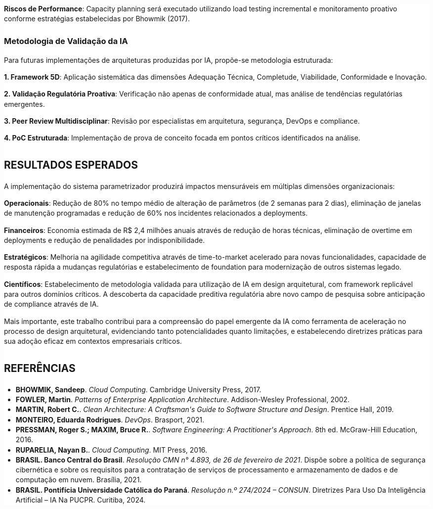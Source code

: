 **Riscos de Performance**: Capacity planning será executado utilizando load testing incremental e monitoramento proativo conforme estratégias estabelecidas por Bhowmik (2017).

### Metodologia de Validação da IA

Para futuras implementações de arquiteturas produzidas por IA, propõe-se metodologia estruturada:

**1. Framework 5D**: Aplicação sistemática das dimensões Adequação Técnica, Completude, Viabilidade, Conformidade e Inovação.

**2. Validação Regulatória Proativa**: Verificação não apenas de conformidade atual, mas análise de tendências regulatórias emergentes.

**3. Peer Review Multidisciplinar**: Revisão por especialistas em arquitetura, segurança, DevOps e compliance.

**4. PoC Estruturada**: Implementação de prova de conceito focada em pontos críticos identificados na análise.

## RESULTADOS ESPERADOS

A implementação do sistema parametrizador produzirá impactos mensuráveis em múltiplas dimensões organizacionais:

**Operacionais**: Redução de 80% no tempo médio de alteração de parâmetros (de 2 semanas para 2 dias), eliminação de janelas de manutenção programadas e redução de 60% nos incidentes relacionados a deployments.

**Financeiros**: Economia estimada de R$ 2,4 milhões anuais através de redução de horas técnicas, eliminação de overtime em deployments e redução de penalidades por indisponibilidade.

**Estratégicos**: Melhoria na agilidade competitiva através de time-to-market acelerado para novas funcionalidades, capacidade de resposta rápida a mudanças regulatórias e estabelecimento de foundation para modernização de outros sistemas legado.

**Científicos**: Estabelecimento de metodologia validada para utilização de IA em design arquitetural, com framework replicável para outros domínios críticos. A descoberta da capacidade preditiva regulatória abre novo campo de pesquisa sobre anticipação de compliance através de IA.

Mais importante, este trabalho contribui para a compreensão do papel emergente da IA como ferramenta de aceleração no processo de design arquitetural, evidenciando tanto potencialidades quanto limitações, e estabelecendo diretrizes práticas para sua adoção eficaz em contextos empresariais críticos.

## REFERÊNCIAS

- **BHOWMIK, Sandeep**. *Cloud Computing*. Cambridge University Press, 2017.
- **FOWLER, Martin**. *Patterns of Enterprise Application Architecture*. Addison-Wesley Professional, 2002.
- **MARTIN, Robert C.**. *Clean Architecture: A Craftsman's Guide to Software Structure and Design*. Prentice Hall, 2019.
- **MONTEIRO, Eduarda Rodrigues**. *DevOps*. Brasport, 2021.
- **PRESSMAN, Roger S.; MAXIM, Bruce R.**. *Software Engineering: A Practitioner's Approach*. 8th ed. McGraw-Hill Education, 2016.
- **RUPARELIA, Nayan B.**. *Cloud Computing*. MIT Press, 2016.
- **BRASIL. Banco Central do Brasil**. *Resolução CMN n° 4.893, de 26 de fevereiro de 2021*. Dispõe sobre a política de segurança cibernética e sobre os requisitos para a contratação de serviços de processamento e armazenamento de dados e de computação em nuvem. Brasília, 2021.
- **BRASIL. Pontifícia Universidade Católica do Paraná**. *Resolução n.º 274/2024 – CONSUN*. Diretrizes Para Uso Da Inteligência Artificial – IA Na PUCPR. Curitiba, 2024.
